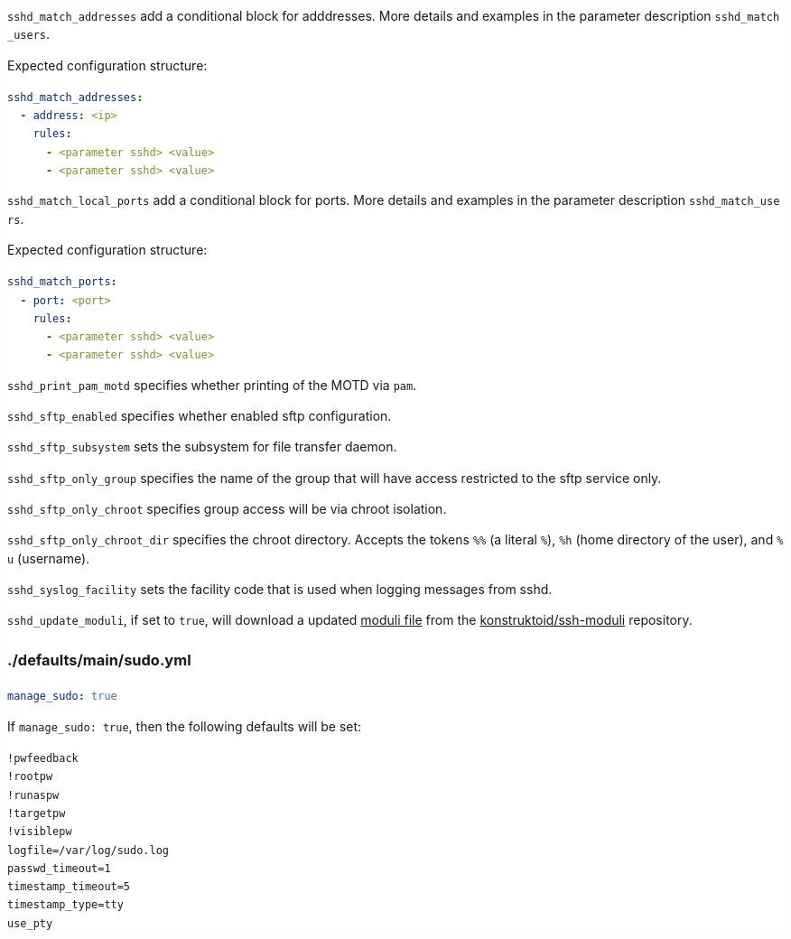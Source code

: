 `sshd_match_addresses` add a conditional block for adddresses. More details and
examples in the parameter description `sshd_match_users`.

Expected configuration structure:

```yaml
sshd_match_addresses:
  - address: <ip>
    rules:
      - <parameter sshd> <value>
      - <parameter sshd> <value>
```

`sshd_match_local_ports` add a conditional block for ports. More details and
examples in the parameter description `sshd_match_users`.

Expected configuration structure:

```yaml
sshd_match_ports:
  - port: <port>
    rules:
      - <parameter sshd> <value>
      - <parameter sshd> <value>
```

`sshd_print_pam_motd` specifies whether printing of the MOTD via `pam`.

`sshd_sftp_enabled` specifies whether enabled sftp configuration.

`sshd_sftp_subsystem` sets the subsystem for file transfer daemon.

`sshd_sftp_only_group` specifies the name of the group that will have access
restricted to the sftp service only.

`sshd_sftp_only_chroot` specifies group access will be via chroot isolation.

`sshd_sftp_only_chroot_dir` specifies the chroot directory. Accepts the tokens
`%%` (a literal `%`), `%h` (home directory of the user), and `%u` (username).

`sshd_syslog_facility` sets the facility code that is used when logging messages
from sshd.

`sshd_update_moduli`, if set to `true`, will download a updated
[moduli file](https://man7.org/linux/man-pages/man5/moduli.5.html)
from the [konstruktoid/ssh-moduli](https://github.com/konstruktoid/ssh-moduli)
repository.

### ./defaults/main/sudo.yml

```yaml
manage_sudo: true
```

If `manage_sudo: true`, then the following defaults will be set:

```console
!pwfeedback
!rootpw
!runaspw
!targetpw
!visiblepw
logfile=/var/log/sudo.log
passwd_timeout=1
timestamp_timeout=5
timestamp_type=tty
use_pty
```
